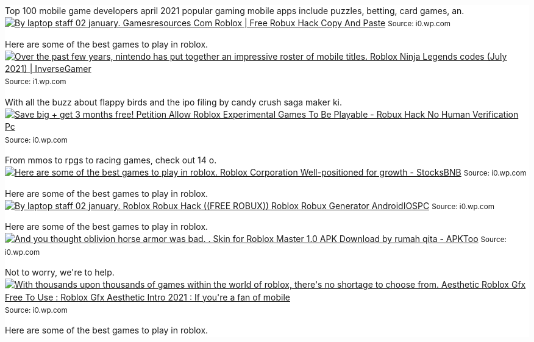 Top 100 mobile game developers april 2021 popular gaming mobile apps include puzzles, betting, card games, an.
[![By laptop staff 02 january. Gamesresources Com Roblox | Free Robux Hack Copy And Paste](https://i1.wp.com/tse4.mm.bing.net/th?id=OIP.ZLxYQGu-MdH97kUhS0piEQHaEK&amp;pid=15.1 "Gamesresources Com Roblox | Free Robux Hack Copy And Paste")](https://i0.wp.com/lh3.googleusercontent.com/proxy/wQE3qAQQMCaeh6_m2xoTv-1Sr9Gds7f44yJL5KmUwXktUxCxPaVfM_RwvI4BwqOWvxXCjhxurZRnnDlWyYKRY0-QZAtn85k9q0N-=s0-d)
<small>Source: i0.wp.com</small>

Here are some of the best games to play in roblox.
[![Over the past few years, nintendo has put together an impressive roster of mobile titles. Roblox Ninja Legends codes (July 2021) | InverseGamer](https://i0.wp.com/tse4.mm.bing.net/th?id=OIP.9iIGxyYaOjc-3CTsTsht0wHaEK&amp;pid=15.1 "Roblox Ninja Legends codes (July 2021) | InverseGamer")](https://i1.wp.com/www.inversegamer.com/wp-content/uploads/2021/05/ninja-legends-codes-1024x576.jpg)
<small>Source: i1.wp.com</small>

With all the buzz about flappy birds and the ipo filing by candy crush saga maker ki.
[![Save big + get 3 months free! Petition Allow Roblox Experimental Games To Be Playable - Robux Hack No Human Verification Pc](https://i0.wp.com/tse1.mm.bing.net/th?id=OIP.4Ijaz3d-Y2VBAbZAarrDRgHaEK&amp;pid=15.1 "Petition Allow Roblox Experimental Games To Be Playable - Robux Hack No Human Verification Pc")](https://i0.wp.com/i.ytimg.com/vi/Q9Qi1JOSudg/maxresdefault.jpg)
<small>Source: i0.wp.com</small>

From mmos to rpgs to racing games, check out 14 o.
[![Here are some of the best games to play in roblox. Roblox Corporation Well-positioned for growth - StocksBNB](https://i0.wp.com/tse1.mm.bing.net/th?id=OIP.EoZIV2UQ2ZPKYn-NrNvHeQAAAA&amp;pid=15.1 "Roblox Corporation Well-positioned for growth - StocksBNB")](https://i0.wp.com/www.stocksbnb.com/wp-content/uploads/2021/03/roblox-logo.jpg)
<small>Source: i0.wp.com</small>

Here are some of the best games to play in roblox.
[![By laptop staff 02 january. Roblox Robux Hack ((FREE ROBUX)) Roblox Robux Generator AndroidIOSPC](https://i1.wp.com/tse3.mm.bing.net/th?id=OIP.sq5Rfd4cQcQKLtr_jIpg2QHaEK&amp;pid=15.1 "Roblox Robux Hack ((FREE ROBUX)) Roblox Robux Generator AndroidIOSPC")](https://i0.wp.com/www.e-slots.info/wp-content/uploads/2019/03/Roblox-Robux-Hack-FREE-ROBUX-Roblox-Robux-Generator-AndroidIOSPC.jpg)
<small>Source: i0.wp.com</small>

Here are some of the best games to play in roblox.
[![And you thought oblivion horse armor was bad. . Skin for Roblox Master 1.0 APK Download by rumah qita - APKToo](https://i1.wp.com/tse2.mm.bing.net/th?id=OIP.SeED6-3wtw6A_BsxHt3ArgHaEK&amp;pid=15.1 "Skin for Roblox Master 1.0 APK Download by rumah qita - APKToo")](https://i0.wp.com/image.apktoo.com/data/scr/2020/05/Skin_for_Roblox_Master_1588556173_1143.jpg)
<small>Source: i0.wp.com</small>

Not to worry, we&#039;re to help.
[![With thousands upon thousands of games within the world of roblox, there&#039;s no shortage to choose from. Aesthetic Roblox Gfx Free To Use : Roblox Gfx Aesthetic Intro 2021 : If you&#039;re a fan of mobile](https://i1.wp.com/tse3.mm.bing.net/th?id=OIP.gsr1bJfR2VZWUfUMMqh9uAHaF6&amp;pid=15.1 "Aesthetic Roblox Gfx Free To Use : Roblox Gfx Aesthetic Intro 2021 : If you&#039;re a fan of mobile")](https://i0.wp.com/pbs.twimg.com/media/EbTgwinXkAMLsTD.jpg)
<small>Source: i0.wp.com</small>

Here are some of the best games to play in roblox.
